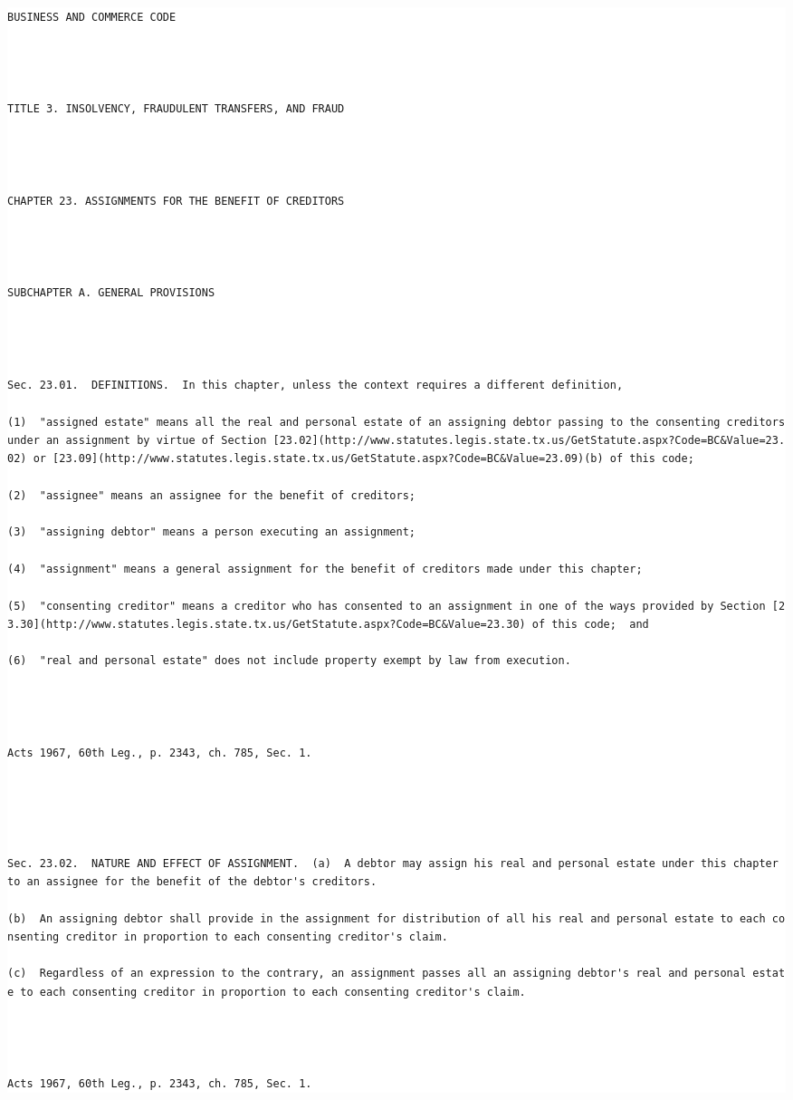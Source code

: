 ﻿
    
    
    	
    					
    
    
    BUSINESS AND COMMERCE CODE
    
      
    
    
    TITLE 3. INSOLVENCY, FRAUDULENT TRANSFERS, AND FRAUD
    
      
    
    
    CHAPTER 23. ASSIGNMENTS FOR THE BENEFIT OF CREDITORS
    
      
    
    
    SUBCHAPTER A. GENERAL PROVISIONS
    
      
    
    
    Sec. 23.01.  DEFINITIONS.  In this chapter, unless the context requires a different definition,
    
    (1)  "assigned estate" means all the real and personal estate of an assigning debtor passing to the consenting creditors under an assignment by virtue of Section [23.02](http://www.statutes.legis.state.tx.us/GetStatute.aspx?Code=BC&Value=23.02) or [23.09](http://www.statutes.legis.state.tx.us/GetStatute.aspx?Code=BC&Value=23.09)(b) of this code;
    
    (2)  "assignee" means an assignee for the benefit of creditors;
    
    (3)  "assigning debtor" means a person executing an assignment;
    
    (4)  "assignment" means a general assignment for the benefit of creditors made under this chapter;
    
    (5)  "consenting creditor" means a creditor who has consented to an assignment in one of the ways provided by Section [23.30](http://www.statutes.legis.state.tx.us/GetStatute.aspx?Code=BC&Value=23.30) of this code;  and
    
    (6)  "real and personal estate" does not include property exempt by law from execution.
    
    
    
    
    Acts 1967, 60th Leg., p. 2343, ch. 785, Sec. 1.
    
    
    
    
    
    Sec. 23.02.  NATURE AND EFFECT OF ASSIGNMENT.  (a)  A debtor may assign his real and personal estate under this chapter to an assignee for the benefit of the debtor's creditors.
    
    (b)  An assigning debtor shall provide in the assignment for distribution of all his real and personal estate to each consenting creditor in proportion to each consenting creditor's claim.
    
    (c)  Regardless of an expression to the contrary, an assignment passes all an assigning debtor's real and personal estate to each consenting creditor in proportion to each consenting creditor's claim.
    
    
    
    
    Acts 1967, 60th Leg., p. 2343, ch. 785, Sec. 1.
    
    